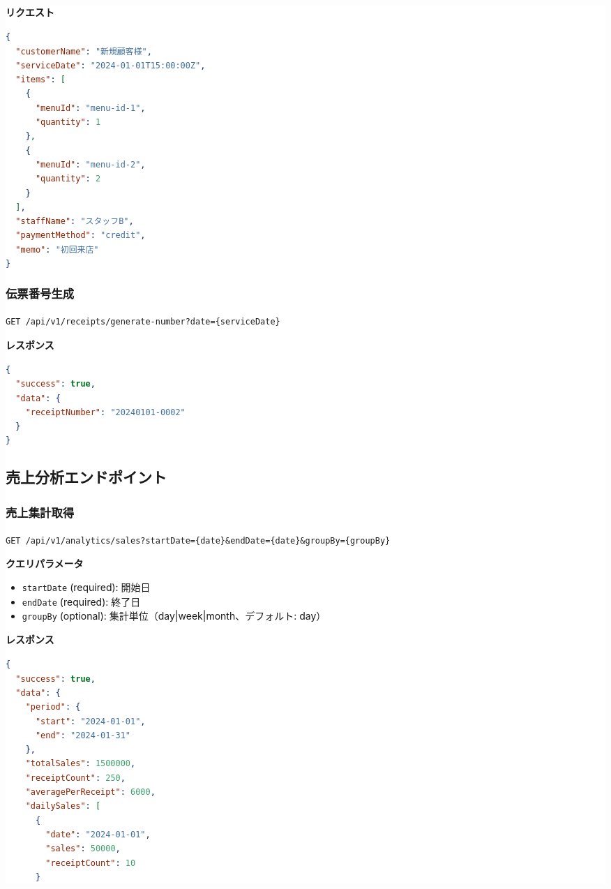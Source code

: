 **リクエスト**
```json
{
  "customerName": "新規顧客様",
  "serviceDate": "2024-01-01T15:00:00Z",
  "items": [
    {
      "menuId": "menu-id-1",
      "quantity": 1
    },
    {
      "menuId": "menu-id-2",
      "quantity": 2
    }
  ],
  "staffName": "スタッフB",
  "paymentMethod": "credit",
  "memo": "初回来店"
}
```

### 伝票番号生成
```http
GET /api/v1/receipts/generate-number?date={serviceDate}
```

**レスポンス**
```json
{
  "success": true,
  "data": {
    "receiptNumber": "20240101-0002"
  }
}
```

## 売上分析エンドポイント

### 売上集計取得
```http
GET /api/v1/analytics/sales?startDate={date}&endDate={date}&groupBy={groupBy}
```

**クエリパラメータ**
- `startDate` (required): 開始日
- `endDate` (required): 終了日
- `groupBy` (optional): 集計単位（day|week|month、デフォルト: day）

**レスポンス**
```json
{
  "success": true,
  "data": {
    "period": {
      "start": "2024-01-01",
      "end": "2024-01-31"
    },
    "totalSales": 1500000,
    "receiptCount": 250,
    "averagePerReceipt": 6000,
    "dailySales": [
      {
        "date": "2024-01-01",
        "sales": 50000,
        "receiptCount": 10
      }
```